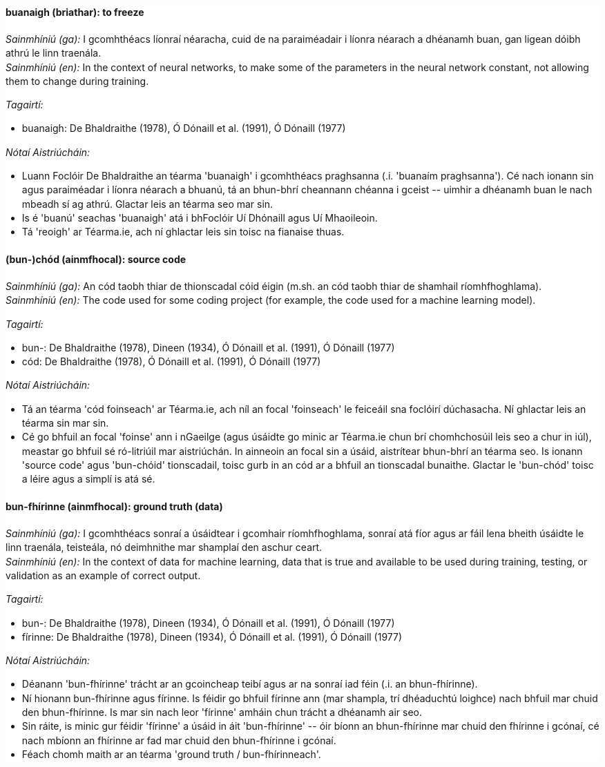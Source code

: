 
#### buanaigh (briathar): to freeze<br>
*Sainmhíniú (ga):* I gcomhthéacs líonraí néaracha, cuid de na paraiméadair i líonra néarach a dhéanamh buan, gan ligean dóibh athrú le linn traenála.
<br>
*Sainmhíniú (en):* In the context of neural networks, to make some of the parameters in the neural network constant, not allowing them to change during training.

*Tagairtí:*
- buanaigh: De Bhaldraithe (1978), Ó Dónaill et al. (1991), Ó Dónaill (1977)

*Nótaí Aistriúcháin:*
- Luann Foclóir De Bhaldraithe an téarma 'buanaigh' i gcomhthéacs praghsanna (.i. 'buanaím praghsanna'). Cé nach ionann sin agus paraiméadar i líonra néarach a bhuanú, tá an bhun-bhrí cheannann chéanna i gceist -- uimhir a dhéanamh buan le nach mbeadh sí ag athrú. Glactar leis an téarma seo mar sin.
- Is é 'buanú' seachas 'buanaigh' atá i bhFoclóir Uí Dhónaill agus Uí Mhaoileoin.
- Tá 'reoigh' ar Téarma.ie, ach ní ghlactar leis sin toisc na fianaise thuas.


#### (bun-)chód (ainmfhocal): source code<br>
*Sainmhíniú (ga):* An cód taobh thiar de thionscadal cóid éigin (m.sh. an cód taobh thiar de shamhail ríomhfhoghlama).
<br>
*Sainmhíniú (en):* The code used for some coding project (for example, the code used for a machine learning model).

*Tagairtí:*
- bun-: De Bhaldraithe (1978), Dineen (1934), Ó Dónaill et al. (1991), Ó Dónaill (1977)
- cód: De Bhaldraithe (1978), Ó Dónaill et al. (1991), Ó Dónaill (1977)

*Nótaí Aistriúcháin:*
- Tá an téarma 'cód foinseach' ar Téarma.ie, ach níl an focal 'foinseach' le feiceáil sna foclóirí dúchasacha. Ní ghlactar leis an téarma sin mar sin.
- Cé go bhfuil an focal 'foinse' ann i nGaeilge (agus úsáidte go minic ar Téarma.ie chun brí chomhchosúil leis seo a chur in iúl), meastar go bhfuil sé ró-litriúil mar aistriúchán. In ainneoin an focal sin a úsáid, aistrítear bhun-bhrí an téarma seo. Is ionann 'source code' agus 'bun-chóid' tionscadail, toisc gurb in an cód ar a bhfuil an tionscadal bunaithe. Glactar le 'bun-chód' toisc a léire agus a simplí is atá sé.


#### bun-fhírinne (ainmfhocal): ground truth (data)<br>
*Sainmhíniú (ga):* I gcomhthéacs sonraí a úsáidtear i gcomhair ríomhfhoghlama, sonraí atá fíor agus ar fáil lena bheith úsáidte le linn traenála, teisteála, nó deimhnithe mar shamplaí den aschur ceart.
<br>
*Sainmhíniú (en):* In the context of data for machine learning, data that is true and available to be used during training, testing, or validation as an example of correct output.

*Tagairtí:*
- bun-: De Bhaldraithe (1978), Dineen (1934), Ó Dónaill et al. (1991), Ó Dónaill (1977)
- fírinne: De Bhaldraithe (1978), Dineen (1934), Ó Dónaill et al. (1991), Ó Dónaill (1977)

*Nótaí Aistriúcháin:*
- Déanann 'bun-fhírinne' trácht ar an gcoincheap teibí agus ar na sonraí iad féin (.i. an bhun-fhírinne). 
- Ní hionann bun-fhírinne agus fírinne. Is féidir go bhfuil fírinne ann (mar shampla, trí dhéaduchtú loighce) nach bhfuil mar chuid den bhun-fhírinne. Is mar sin nach leor 'fírinne' amháin chun trácht a dhéanamh air seo.
- Sin ráite, is minic gur féidir 'fírinne' a úsáid in áit 'bun-fhírinne' -- óir bíonn an bhun-fhírinne mar chuid den fhírinne i gcónaí, cé nach mbíonn an fhírinne ar fad mar chuid den bhun-fhírinne i gcónaí.
- Féach chomh maith ar an téarma 'ground truth / bun-fhírinneach'.
